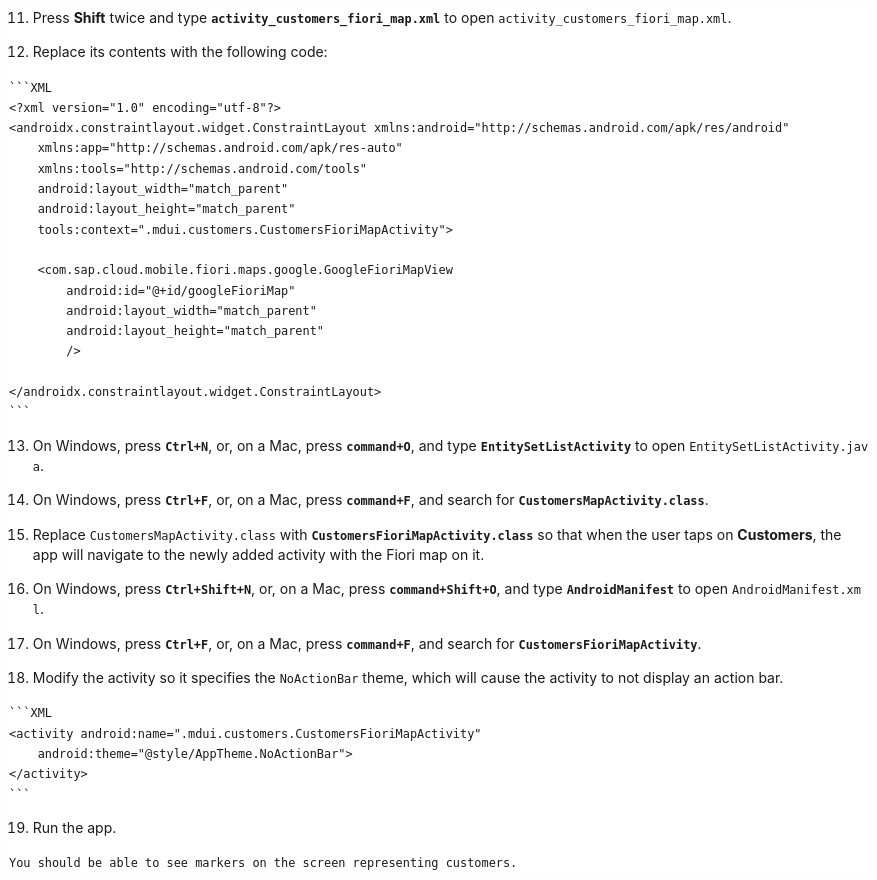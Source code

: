 11.  Press **Shift** twice and type **`activity_customers_fiori_map.xml`** to open `activity_customers_fiori_map.xml`.

12.  Replace its contents with the following code:

    ```XML
    <?xml version="1.0" encoding="utf-8"?>
    <androidx.constraintlayout.widget.ConstraintLayout xmlns:android="http://schemas.android.com/apk/res/android"
        xmlns:app="http://schemas.android.com/apk/res-auto"
        xmlns:tools="http://schemas.android.com/tools"
        android:layout_width="match_parent"
        android:layout_height="match_parent"
        tools:context=".mdui.customers.CustomersFioriMapActivity">

        <com.sap.cloud.mobile.fiori.maps.google.GoogleFioriMapView
            android:id="@+id/googleFioriMap"
            android:layout_width="match_parent"
            android:layout_height="match_parent"
            />

    </androidx.constraintlayout.widget.ConstraintLayout>
    ```

13.  On Windows, press **`Ctrl+N`**, or, on a Mac, press **`command+O`**, and type **`EntitySetListActivity`** to open `EntitySetListActivity.java`.

14.  On Windows, press **`Ctrl+F`**, or, on a Mac, press **`command+F`**, and search for **`CustomersMapActivity.class`**.

15.  Replace `CustomersMapActivity.class` with **`CustomersFioriMapActivity.class`** so that when the user taps on **Customers**, the app will navigate to the newly added activity with the Fiori map on it.

16.  On Windows, press **`Ctrl+Shift+N`**, or, on a Mac, press **`command+Shift+O`**, and type **`AndroidManifest`** to open `AndroidManifest.xml`.

17.  On Windows, press **`Ctrl+F`**, or, on a Mac, press **`command+F`**, and search for **`CustomersFioriMapActivity`**.

18.  Modify the activity so it specifies the `NoActionBar` theme, which will cause the activity to not display an action bar.

    ```XML
    <activity android:name=".mdui.customers.CustomersFioriMapActivity"
        android:theme="@style/AppTheme.NoActionBar">
    </activity>
    ```

19.  Run the app.

    You should be able to see markers on the screen representing customers.
